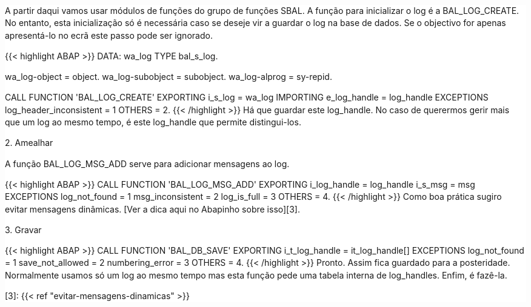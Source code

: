 A partir daqui vamos usar módulos de funções do grupo de funções SBAL. A função para inicializar o log é a BAL_LOG_CREATE. No entanto, esta inicialização só é necessária caso se deseje vir a guardar o log na base de dados. Se o objectivo for apenas apresentá-lo no ecrã este passo pode ser ignorado.

{{< highlight ABAP >}}
  DATA: wa_log TYPE bal_s_log.

  wa_log-object = object.
  wa_log-subobject = subobject.
  wa_log-alprog = sy-repid.            

  CALL FUNCTION 'BAL_LOG_CREATE'
    EXPORTING
      i_s_log                 = wa_log
    IMPORTING
      e_log_handle            = log_handle
    EXCEPTIONS
      log_header_inconsistent = 1
      OTHERS                  = 2.
{{< /highlight >}}
Há que guardar este log_handle. No caso de querermos gerir mais que um log ao mesmo tempo, é este log_handle que permite distingui-los.

2\. Amealhar

A função BAL_LOG_MSG_ADD serve para adicionar mensagens ao log.

{{< highlight ABAP >}}
    CALL FUNCTION 'BAL_LOG_MSG_ADD'
      EXPORTING
        i_log_handle     = log_handle
        i_s_msg          = msg
      EXCEPTIONS
        log_not_found    = 1
        msg_inconsistent = 2
        log_is_full      = 3
        OTHERS           = 4.
{{< /highlight >}}
Como boa prática sugiro evitar mensagens dinâmicas. [Ver a dica aqui no Abapinho sobre isso][3].

3\. Gravar

{{< highlight ABAP >}}
  CALL FUNCTION 'BAL_DB_SAVE'
    EXPORTING
      i_t_log_handle   = it_log_handle[]
    EXCEPTIONS
      log_not_found    = 1
      save_not_allowed = 2
      numbering_error  = 3
      OTHERS           = 4.
{{< /highlight >}}
Pronto. Assim fica guardado para a posteridade. Normalmente usamos só um log ao mesmo tempo mas esta função pede uma tabela interna de log_handles. Enfim, é fazê-la.


   [1]: images/screenshot-application-log4.png (Application log)
   [2]: images/screenshot-application-log4.png
   [3]: {{< ref "evitar-mensagens-dinamicas" >}}